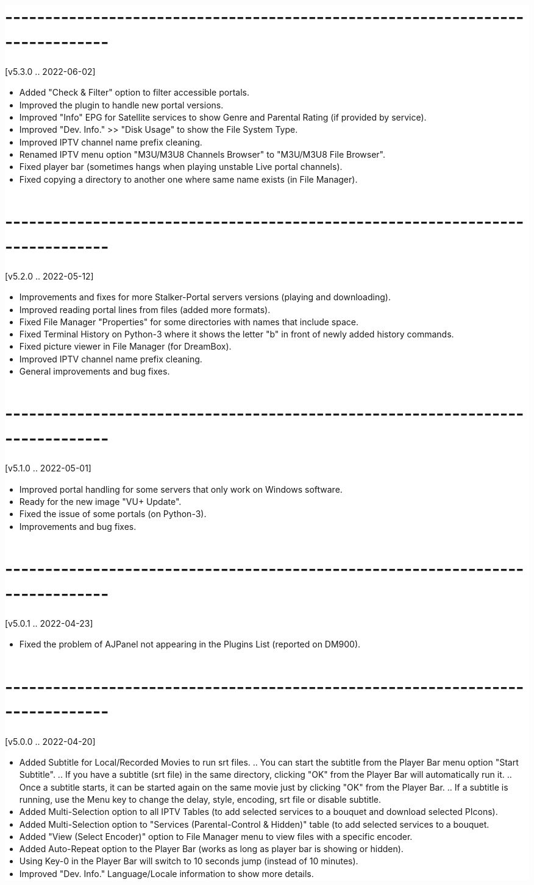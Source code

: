 # ------------------------------------------------------------------------------
[v5.3.0 ..  2022-06-02]
- Added "Check & Filter" option to filter accessible portals.
- Improved the plugin to handle new portal versions.
- Improved "Info" EPG for Satellite services to show Genre and Parental Rating (if provided by service).
- Improved "Dev. Info." >> "Disk Usage" to show the File System Type.
- Improved IPTV channel name prefix cleaning.
- Renamed IPTV menu option "M3U/M3U8 Channels Browser" to "M3U/M3U8 File Browser".
- Fixed player bar (sometimes hangs when playing unstable Live portal channels).
- Fixed copying a directory to another one where same name exists (in File Manager).

# ------------------------------------------------------------------------------
[v5.2.0 ..  2022-05-12]
- Improvements and fixes for more Stalker-Portal servers versions (playing and downloading).
- Improved reading portal lines from files (added more formats).
- Fixed File Manager "Properties" for some directories with names that include space.
- Fixed Terminal History on Python-3 where it shows the letter "b" in front of newly added history commands.
- Fixed picture viewer in File Manager (for DreamBox).
- Improved IPTV channel name prefix cleaning.
- General improvements and bug fixes.

# ------------------------------------------------------------------------------
[v5.1.0 ..  2022-05-01]
- Improved portal handling for some servers that only work on Windows software.
- Ready for the new image "VU+ Update".
- Fixed the issue of some portals (on Python-3).
- Improvements and bug fixes.

# ------------------------------------------------------------------------------
[v5.0.1 ..  2022-04-23]
- Fixed the problem of AJPanel not appearing in the Plugins List (reported on DM900).

# ------------------------------------------------------------------------------
[v5.0.0 ..  2022-04-20]
- Added Subtitle for Local/Recorded Movies to run srt files.
.. You can start the subtitle from the Player Bar menu option "Start Subtitle".
.. If you have a subtitle (srt file) in the same directory, clicking "OK" from the Player Bar will automatically run it.
.. Once a subtitle starts, it can be started again on the same movie just by clicking "OK" from the Player Bar.
.. If a subtitle is running, use the Menu key to change the delay, style, encoding, srt file or disable subtitle.
- Added Multi-Selection option to all IPTV Tables (to add selected services to a bouquet and download selected PIcons).
- Added Multi-Selection option to "Services (Parental-Control & Hidden)" table (to add selected services to a bouquet.
- Added "View (Select Encoder)" option to File Manager menu to view files with a specific encoder.
- Added Auto-Repeat option to the Player Bar (works as long as player bar is showing or hidden).
- Using Key-0 in the Player Bar will switch to 10 seconds jump (instead of 10 minutes).
- Improved "Dev. Info." Language/Locale information to show more details.